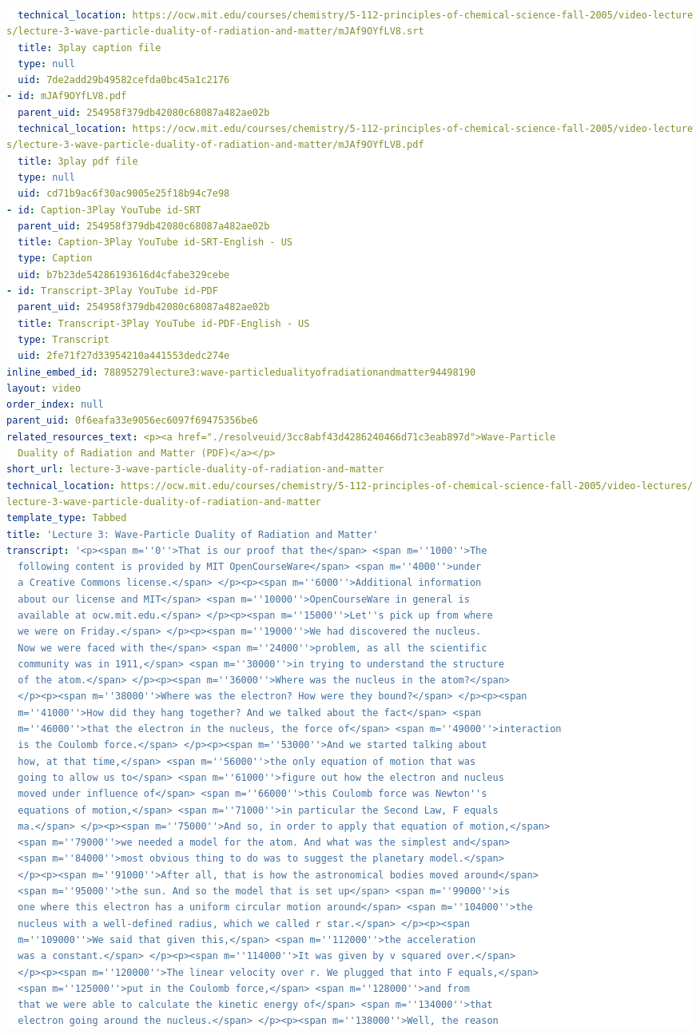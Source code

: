 ```yaml
  technical_location: https://ocw.mit.edu/courses/chemistry/5-112-principles-of-chemical-science-fall-2005/video-lectures/lecture-3-wave-particle-duality-of-radiation-and-matter/mJAf9OYfLV8.srt
  title: 3play caption file
  type: null
  uid: 7de2add29b49582cefda0bc45a1c2176
- id: mJAf9OYfLV8.pdf
  parent_uid: 254958f379db42080c68087a482ae02b
  technical_location: https://ocw.mit.edu/courses/chemistry/5-112-principles-of-chemical-science-fall-2005/video-lectures/lecture-3-wave-particle-duality-of-radiation-and-matter/mJAf9OYfLV8.pdf
  title: 3play pdf file
  type: null
  uid: cd71b9ac6f30ac9005e25f18b94c7e98
- id: Caption-3Play YouTube id-SRT
  parent_uid: 254958f379db42080c68087a482ae02b
  title: Caption-3Play YouTube id-SRT-English - US
  type: Caption
  uid: b7b23de54286193616d4cfabe329cebe
- id: Transcript-3Play YouTube id-PDF
  parent_uid: 254958f379db42080c68087a482ae02b
  title: Transcript-3Play YouTube id-PDF-English - US
  type: Transcript
  uid: 2fe71f27d33954210a441553dedc274e
inline_embed_id: 78895279lecture3:wave-particledualityofradiationandmatter94498190
layout: video
order_index: null
parent_uid: 0f6eafa33e9056ec6097f69475356be6
related_resources_text: <p><a href="./resolveuid/3cc8abf43d4286240466d71c3eab897d">Wave-Particle
  Duality of Radiation and Matter (PDF)</a></p>
short_url: lecture-3-wave-particle-duality-of-radiation-and-matter
technical_location: https://ocw.mit.edu/courses/chemistry/5-112-principles-of-chemical-science-fall-2005/video-lectures/lecture-3-wave-particle-duality-of-radiation-and-matter
template_type: Tabbed
title: 'Lecture 3: Wave-Particle Duality of Radiation and Matter'
transcript: '<p><span m=''0''>That is our proof that the</span> <span m=''1000''>The
  following content is provided by MIT OpenCourseWare</span> <span m=''4000''>under
  a Creative Commons license.</span> </p><p><span m=''6000''>Additional information
  about our license and MIT</span> <span m=''10000''>OpenCourseWare in general is
  available at ocw.mit.edu.</span> </p><p><span m=''15000''>Let''s pick up from where
  we were on Friday.</span> </p><p><span m=''19000''>We had discovered the nucleus.
  Now we were faced with the</span> <span m=''24000''>problem, as all the scientific
  community was in 1911,</span> <span m=''30000''>in trying to understand the structure
  of the atom.</span> </p><p><span m=''36000''>Where was the nucleus in the atom?</span>
  </p><p><span m=''38000''>Where was the electron? How were they bound?</span> </p><p><span
  m=''41000''>How did they hang together? And we talked about the fact</span> <span
  m=''46000''>that the electron in the nucleus, the force of</span> <span m=''49000''>interaction
  is the Coulomb force.</span> </p><p><span m=''53000''>And we started talking about
  how, at that time,</span> <span m=''56000''>the only equation of motion that was
  going to allow us to</span> <span m=''61000''>figure out how the electron and nucleus
  moved under influence of</span> <span m=''66000''>this Coulomb force was Newton''s
  equations of motion,</span> <span m=''71000''>in particular the Second Law, F equals
  ma.</span> </p><p><span m=''75000''>And so, in order to apply that equation of motion,</span>
  <span m=''79000''>we needed a model for the atom. And what was the simplest and</span>
  <span m=''84000''>most obvious thing to do was to suggest the planetary model.</span>
  </p><p><span m=''91000''>After all, that is how the astronomical bodies moved around</span>
  <span m=''95000''>the sun. And so the model that is set up</span> <span m=''99000''>is
  one where this electron has a uniform circular motion around</span> <span m=''104000''>the
  nucleus with a well-defined radius, which we called r star.</span> </p><p><span
  m=''109000''>We said that given this,</span> <span m=''112000''>the acceleration
  was a constant.</span> </p><p><span m=''114000''>It was given by v squared over.</span>
  </p><p><span m=''120000''>The linear velocity over r. We plugged that into F equals,</span>
  <span m=''125000''>put in the Coulomb force,</span> <span m=''128000''>and from
  that we were able to calculate the kinetic energy of</span> <span m=''134000''>that
  electron going around the nucleus.</span> </p><p><span m=''138000''>Well, the reason
```
